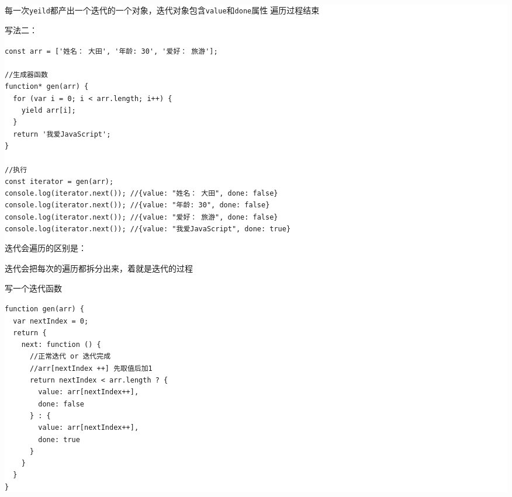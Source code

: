 每一次`yeild`都产出一个迭代的一个对象，迭代对象包含`value`和`done`属性  遍历过程结束

写法二：

```
const arr = ['姓名： 大田', '年龄: 30', '爱好： 旅游'];

//生成器函数
function* gen(arr) {
  for (var i = 0; i < arr.length; i++) {
    yield arr[i];
  }
  return '我爱JavaScript';
}

//执行
const iterator = gen(arr);
console.log(iterator.next()); //{value: "姓名： 大田", done: false}
console.log(iterator.next()); //{value: "年龄: 30", done: false}
console.log(iterator.next()); //{value: "爱好： 旅游", done: false}
console.log(iterator.next()); //{value: "我爱JavaScript", done: true}
```

迭代会遍历的区别是：

迭代会把每次的遍历都拆分出来，着就是迭代的过程

写一个迭代函数

```
function gen(arr) {
  var nextIndex = 0;
  return {
    next: function () {
      //正常迭代 or 迭代完成
      //arr[nextIndex ++] 先取值后加1
      return nextIndex < arr.length ? {
        value: arr[nextIndex++],
        done: false
      } : {
        value: arr[nextIndex++],
        done: true
      }
    }
  }
}
```











